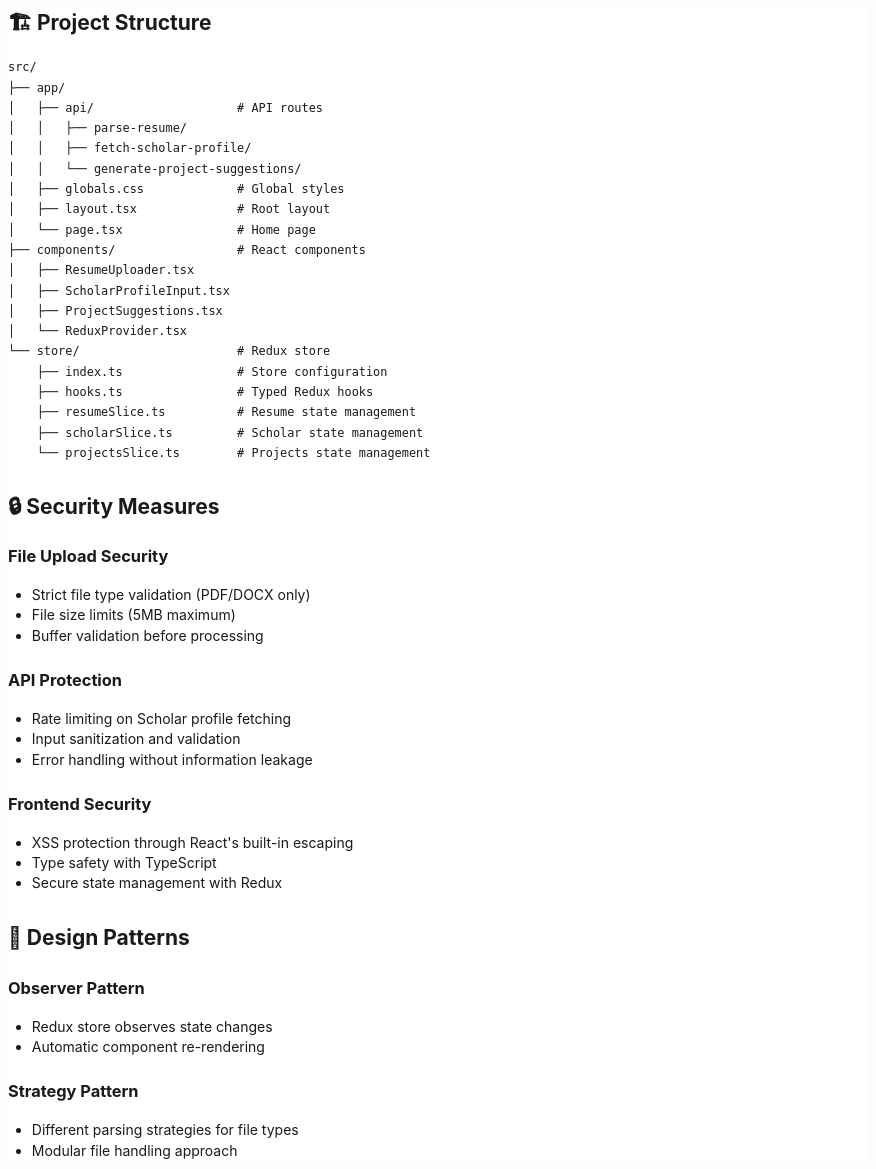 ## 🏗️ Project Structure

```
src/
├── app/
│   ├── api/                    # API routes
│   │   ├── parse-resume/
│   │   ├── fetch-scholar-profile/
│   │   └── generate-project-suggestions/
│   ├── globals.css             # Global styles
│   ├── layout.tsx              # Root layout
│   └── page.tsx                # Home page
├── components/                 # React components
│   ├── ResumeUploader.tsx
│   ├── ScholarProfileInput.tsx
│   ├── ProjectSuggestions.tsx
│   └── ReduxProvider.tsx
└── store/                      # Redux store
    ├── index.ts                # Store configuration
    ├── hooks.ts                # Typed Redux hooks
    ├── resumeSlice.ts          # Resume state management
    ├── scholarSlice.ts         # Scholar state management
    └── projectsSlice.ts        # Projects state management
```

## 🔒 Security Measures

### File Upload Security
- Strict file type validation (PDF/DOCX only)
- File size limits (5MB maximum)
- Buffer validation before processing

### API Protection
- Rate limiting on Scholar profile fetching
- Input sanitization and validation
- Error handling without information leakage

### Frontend Security
- XSS protection through React's built-in escaping
- Type safety with TypeScript
- Secure state management with Redux

## 🎨 Design Patterns

### Observer Pattern
- Redux store observes state changes
- Automatic component re-rendering

### Strategy Pattern
- Different parsing strategies for file types
- Modular file handling approach
